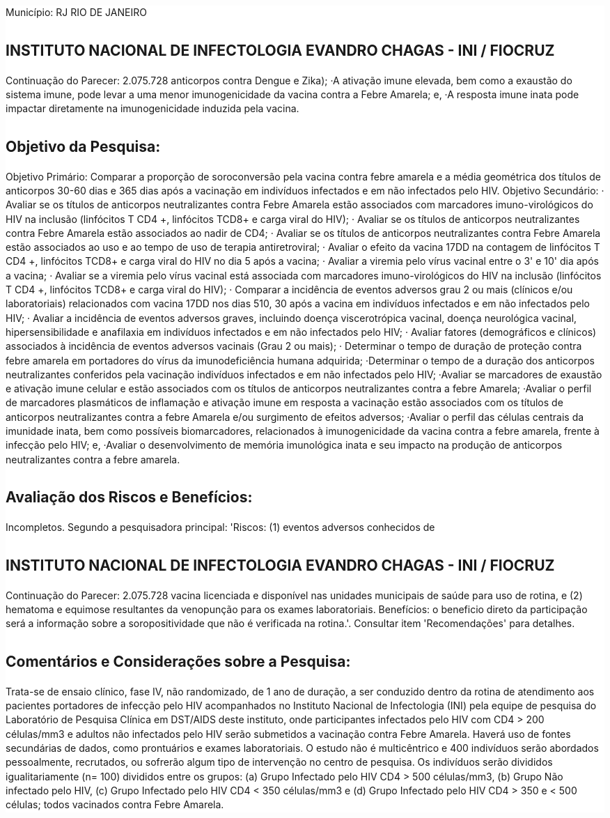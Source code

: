 Município:
RJ
RIO DE JANEIRO
## INSTITUTO NACIONAL DE INFECTOLOGIA EVANDRO CHAGAS - INI / FIOCRUZ

Continuação do Parecer: 2.075.728
anticorpos contra Dengue e Zika); ·A ativação imune elevada, bem como a exaustão do sistema imune, pode levar a uma menor imunogenicidade da vacina contra a Febre Amarela; e, ·A resposta imune inata pode impactar diretamente na imunogenicidade induzida pela vacina.
## Objetivo da Pesquisa:
Objetivo Primário: Comparar a proporção de soroconversão pela vacina contra febre amarela e a média geométrica dos títulos de anticorpos 30-60 dias e 365 dias após a vacinação em indivíduos infectados e em não infectados pelo HIV. Objetivo Secundário: · Avaliar se os títulos de anticorpos neutralizantes contra Febre Amarela estão associados com marcadores imuno-virológicos do HIV na inclusão (linfócitos T CD4 +, linfócitos TCD8+ e carga viral do HIV); · Avaliar se os títulos de anticorpos neutralizantes contra Febre Amarela estão associados ao nadir de CD4; · Avaliar se os títulos de anticorpos neutralizantes contra Febre Amarela estão associados ao uso e ao tempo de uso de terapia antiretroviral; · Avaliar o efeito da vacina 17DD na contagem de linfócitos T CD4 +, linfócitos TCD8+ e carga viral do HIV no dia 5 após a vacina; · Avaliar a viremia pelo vírus vacinal entre o 3' e 10' dia após a vacina; · Avaliar se a viremia pelo vírus vacinal está associada com marcadores imuno-virológicos do HIV na inclusão (linfócitos T CD4 +, linfócitos TCD8+ e carga viral do HIV); · Comparar a incidência de eventos adversos grau 2 ou mais (clínicos e/ou laboratoriais) relacionados com vacina 17DD nos dias 510, 30 após a vacina em indivíduos infectados e em não infectados pelo HIV; · Avaliar a incidência de eventos adversos graves, incluindo doença viscerotrópica vacinal, doença neurológica vacinal, hipersensibilidade e anafilaxia em indivíduos infectados e em não infectados pelo HIV; · Avaliar fatores (demográficos e clínicos) associados à incidência de eventos adversos vacinais (Grau 2 ou mais); · Determinar o tempo de duração de proteção contra febre amarela em portadores do vírus da imunodeficiência humana adquirida; ·Determinar o tempo de a duração dos anticorpos neutralizantes conferidos pela vacinação indivíduos infectados e em não infectados pelo HIV; ·Avaliar se marcadores de exaustão e ativação imune celular e estão associados com os títulos de anticorpos neutralizantes contra a febre Amarela; ·Avaliar o perfil de marcadores plasmáticos de inflamação e ativação imune em resposta a vacinação estão associados com os títulos de anticorpos neutralizantes contra a febre Amarela e/ou surgimento de efeitos adversos; ·Avaliar o perfil das células centrais da imunidade inata, bem como possíveis biomarcadores, relacionados à imunogenicidade da vacina contra a febre amarela, frente à infecção pelo HIV; e, ·Avaliar o desenvolvimento de memória imunológica inata e seu impacto na produção de anticorpos neutralizantes contra a febre amarela.
## Avaliação dos Riscos e Benefícios:
Incompletos. Segundo a pesquisadora principal: 'Riscos: (1) eventos adversos conhecidos de
## INSTITUTO NACIONAL DE INFECTOLOGIA EVANDRO CHAGAS - INI / FIOCRUZ

Continuação do Parecer: 2.075.728
vacina licenciada e disponível nas unidades municipais de saúde para uso de rotina, e (2) hematoma e equimose resultantes da venopunção para os exames laboratoriais. Benefícios: o beneficio direto da participação será a informação sobre a soropositividade que não é verificada na rotina.'. Consultar item 'Recomendações' para detalhes.
## Comentários e Considerações sobre a Pesquisa:
Trata-se de ensaio clínico, fase IV, não randomizado, de 1 ano de duração, a ser conduzido dentro da rotina de atendimento aos pacientes portadores de infecção pelo HIV acompanhados no Instituto Nacional de Infectologia (INI) pela equipe de pesquisa do Laboratório de Pesquisa Clínica em DST/AIDS deste instituto, onde participantes infectados pelo HIV com CD4 &gt; 200 células/mm3 e adultos não infectados pelo HIV serão submetidos a vacinação contra Febre Amarela. Haverá uso de fontes secundárias de dados, como prontuários e exames laboratoriais. O estudo não é multicêntrico e 400 indivíduos serão abordados pessoalmente, recrutados, ou sofrerão algum tipo de intervenção no centro de pesquisa. Os indivíduos serão divididos igualitariamente (n= 100) divididos entre os grupos: (a) Grupo Infectado pelo HIV CD4 &gt; 500 células/mm3, (b) Grupo Não infectado pelo HIV, (c) Grupo Infectado pelo HIV CD4 &lt; 350 células/mm3 e (d) Grupo Infectado pelo HIV CD4 &gt; 350 e &lt; 500 células; todos vacinados contra Febre Amarela.
